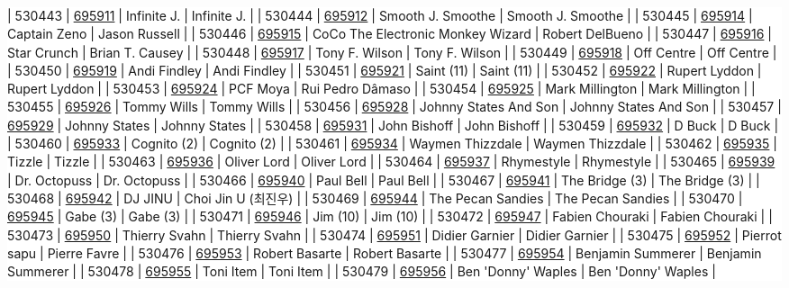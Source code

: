 | 530443 | [695911](https://www.discogs.com/artist/695911) | Infinite J. | Infinite J. |
| 530444 | [695912](https://www.discogs.com/artist/695912) | Smooth J. Smoothe | Smooth J. Smoothe |
| 530445 | [695914](https://www.discogs.com/artist/695914) | Captain Zeno | Jason Russell |
| 530446 | [695915](https://www.discogs.com/artist/695915) | CoCo The Electronic Monkey Wizard | Robert DelBueno |
| 530447 | [695916](https://www.discogs.com/artist/695916) | Star Crunch | Brian T. Causey |
| 530448 | [695917](https://www.discogs.com/artist/695917) | Tony F. Wilson | Tony F. Wilson |
| 530449 | [695918](https://www.discogs.com/artist/695918) | Off Centre | Off Centre |
| 530450 | [695919](https://www.discogs.com/artist/695919) | Andi Findley | Andi Findley |
| 530451 | [695921](https://www.discogs.com/artist/695921) | Saint (11) | Saint (11) |
| 530452 | [695922](https://www.discogs.com/artist/695922) | Rupert Lyddon | Rupert Lyddon |
| 530453 | [695924](https://www.discogs.com/artist/695924) | PCF Moya | Rui Pedro Dâmaso |
| 530454 | [695925](https://www.discogs.com/artist/695925) | Mark Millington | Mark Millington |
| 530455 | [695926](https://www.discogs.com/artist/695926) | Tommy Wills | Tommy Wills |
| 530456 | [695928](https://www.discogs.com/artist/695928) | Johnny States And Son | Johnny States And Son |
| 530457 | [695929](https://www.discogs.com/artist/695929) | Johnny States | Johnny States |
| 530458 | [695931](https://www.discogs.com/artist/695931) | John Bishoff | John Bishoff |
| 530459 | [695932](https://www.discogs.com/artist/695932) | D Buck | D Buck |
| 530460 | [695933](https://www.discogs.com/artist/695933) | Cognito (2) | Cognito (2) |
| 530461 | [695934](https://www.discogs.com/artist/695934) | Waymen Thizzdale | Waymen Thizzdale |
| 530462 | [695935](https://www.discogs.com/artist/695935) | Tizzle | Tizzle |
| 530463 | [695936](https://www.discogs.com/artist/695936) | Oliver Lord | Oliver Lord |
| 530464 | [695937](https://www.discogs.com/artist/695937) | Rhymestyle | Rhymestyle |
| 530465 | [695939](https://www.discogs.com/artist/695939) | Dr. Octopuss | Dr. Octopuss |
| 530466 | [695940](https://www.discogs.com/artist/695940) | Paul Bell | Paul Bell |
| 530467 | [695941](https://www.discogs.com/artist/695941) | The Bridge (3) | The Bridge (3) |
| 530468 | [695942](https://www.discogs.com/artist/695942) | DJ JINU | Choi Jin U (최진우) |
| 530469 | [695944](https://www.discogs.com/artist/695944) | The Pecan Sandies | The Pecan Sandies |
| 530470 | [695945](https://www.discogs.com/artist/695945) | Gabe (3) | Gabe (3) |
| 530471 | [695946](https://www.discogs.com/artist/695946) | Jim (10) | Jim (10) |
| 530472 | [695947](https://www.discogs.com/artist/695947) | Fabien Chouraki | Fabien Chouraki |
| 530473 | [695950](https://www.discogs.com/artist/695950) | Thierry Svahn | Thierry Svahn |
| 530474 | [695951](https://www.discogs.com/artist/695951) | Didier Garnier | Didier Garnier |
| 530475 | [695952](https://www.discogs.com/artist/695952) | Pierrot sapu | Pierre Favre |
| 530476 | [695953](https://www.discogs.com/artist/695953) | Robert Basarte | Robert Basarte |
| 530477 | [695954](https://www.discogs.com/artist/695954) | Benjamin Summerer | Benjamin Summerer |
| 530478 | [695955](https://www.discogs.com/artist/695955) | Toni Item | Toni Item |
| 530479 | [695956](https://www.discogs.com/artist/695956) | Ben 'Donny' Waples | Ben 'Donny' Waples |